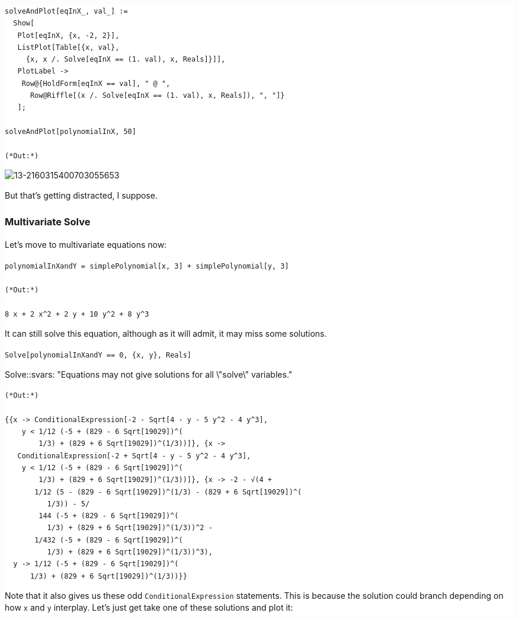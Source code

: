 	solveAndPlot[eqInX_, val_] :=
	  Show[
	   Plot[eqInX, {x, -2, 2}],
	   ListPlot[Table[{x, val},
	     {x, x /. Solve[eqInX == (1. val), x, Reals]}]],
	   PlotLabel -> 
	    Row@{HoldForm[eqInX == val], " @ ", 
	      Row@Riffle[(x /. Solve[eqInX == (1. val), x, Reals]), ", "]}
	   ];

	solveAndPlot[polynomialInX, 50]

	(*Out:*)
	
![13-2160315400703055653]({filename}/img/13-2160315400703055653.png)

But that’s getting distracted, I suppose.

### Multivariate Solve

Let’s move to multivariate equations now:

	polynomialInXandY = simplePolynomial[x, 3] + simplePolynomial[y, 3]

	(*Out:*)
	
	8 x + 2 x^2 + 2 y + 10 y^2 + 8 y^3

It can still solve this equation, although as it will admit, it may miss some solutions.

	Solve[polynomialInXandY == 0, {x, y}, Reals]


<div class='mma-message'>
	<span class='mma-message-name'>Solve::svars:</span>
	<span class='mma-message-text'>"Equations may not give solutions for all \"solve\" variables."</span>
</div>

	(*Out:*)
	
	{{x -> ConditionalExpression[-2 - Sqrt[4 - y - 5 y^2 - 4 y^3], 
	    y < 1/12 (-5 + (829 - 6 Sqrt[19029])^(
	        1/3) + (829 + 6 Sqrt[19029])^(1/3))]}, {x -> 
	   ConditionalExpression[-2 + Sqrt[4 - y - 5 y^2 - 4 y^3], 
	    y < 1/12 (-5 + (829 - 6 Sqrt[19029])^(
	        1/3) + (829 + 6 Sqrt[19029])^(1/3))]}, {x -> -2 - √(4 + 
	       1/12 (5 - (829 - 6 Sqrt[19029])^(1/3) - (829 + 6 Sqrt[19029])^(
	          1/3)) - 5/
	        144 (-5 + (829 - 6 Sqrt[19029])^(
	          1/3) + (829 + 6 Sqrt[19029])^(1/3))^2 - 
	       1/432 (-5 + (829 - 6 Sqrt[19029])^(
	          1/3) + (829 + 6 Sqrt[19029])^(1/3))^3), 
	  y -> 1/12 (-5 + (829 - 6 Sqrt[19029])^(
	      1/3) + (829 + 6 Sqrt[19029])^(1/3))}}

Note that it also gives us these odd  ```ConditionalExpression```  statements. This is because the solution could branch depending on how  ```x```  and  ```y```  interplay. Let’s just get take one of these solutions and plot it: 

